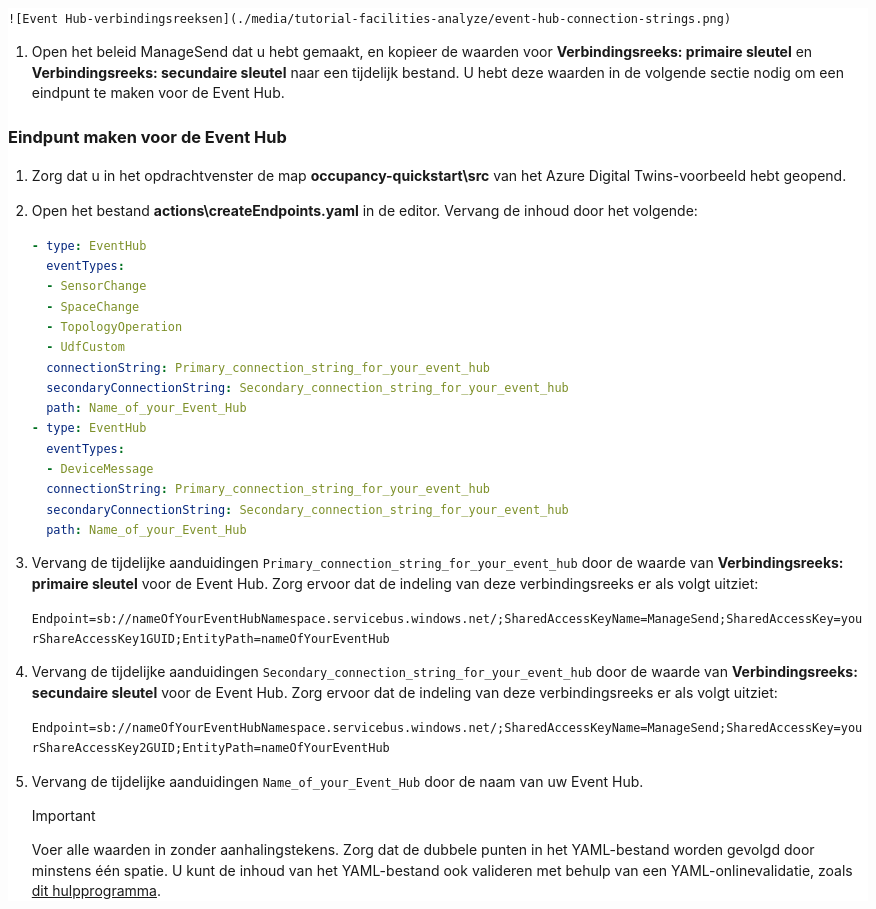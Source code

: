     ![Event Hub-verbindingsreeksen](./media/tutorial-facilities-analyze/event-hub-connection-strings.png)

1. Open het beleid ManageSend dat u hebt gemaakt, en kopieer de waarden voor **Verbindingsreeks: primaire sleutel** en **Verbindingsreeks: secundaire sleutel** naar een tijdelijk bestand. U hebt deze waarden in de volgende sectie nodig om een eindpunt te maken voor de Event Hub.

### <a name="create-an-endpoint-for-the-event-hub"></a>Eindpunt maken voor de Event Hub

1. Zorg dat u in het opdrachtvenster de map **occupancy-quickstart\src** van het Azure Digital Twins-voorbeeld hebt geopend.

1. Open het bestand **actions\createEndpoints.yaml** in de editor. Vervang de inhoud door het volgende:

    ```yaml
    - type: EventHub
      eventTypes:
      - SensorChange
      - SpaceChange
      - TopologyOperation
      - UdfCustom
      connectionString: Primary_connection_string_for_your_event_hub
      secondaryConnectionString: Secondary_connection_string_for_your_event_hub
      path: Name_of_your_Event_Hub
    - type: EventHub
      eventTypes:
      - DeviceMessage
      connectionString: Primary_connection_string_for_your_event_hub
      secondaryConnectionString: Secondary_connection_string_for_your_event_hub
      path: Name_of_your_Event_Hub
    ```

1. Vervang de tijdelijke aanduidingen `Primary_connection_string_for_your_event_hub` door de waarde van **Verbindingsreeks: primaire sleutel** voor de Event Hub. Zorg ervoor dat de indeling van deze verbindingsreeks er als volgt uitziet:

   ```plaintext
   Endpoint=sb://nameOfYourEventHubNamespace.servicebus.windows.net/;SharedAccessKeyName=ManageSend;SharedAccessKey=yourShareAccessKey1GUID;EntityPath=nameOfYourEventHub
   ```

1. Vervang de tijdelijke aanduidingen `Secondary_connection_string_for_your_event_hub` door de waarde van **Verbindingsreeks: secundaire sleutel** voor de Event Hub. Zorg ervoor dat de indeling van deze verbindingsreeks er als volgt uitziet: 

   ```plaintext
   Endpoint=sb://nameOfYourEventHubNamespace.servicebus.windows.net/;SharedAccessKeyName=ManageSend;SharedAccessKey=yourShareAccessKey2GUID;EntityPath=nameOfYourEventHub
   ```

1. Vervang de tijdelijke aanduidingen `Name_of_your_Event_Hub` door de naam van uw Event Hub.

    > [!IMPORTANT]
    > Voer alle waarden in zonder aanhalingstekens. Zorg dat de dubbele punten in het YAML-bestand worden gevolgd door minstens één spatie. U kunt de inhoud van het YAML-bestand ook valideren met behulp van een YAML-onlinevalidatie, zoals [dit hulpprogramma](https://onlineyamltools.com/validate-yaml).
